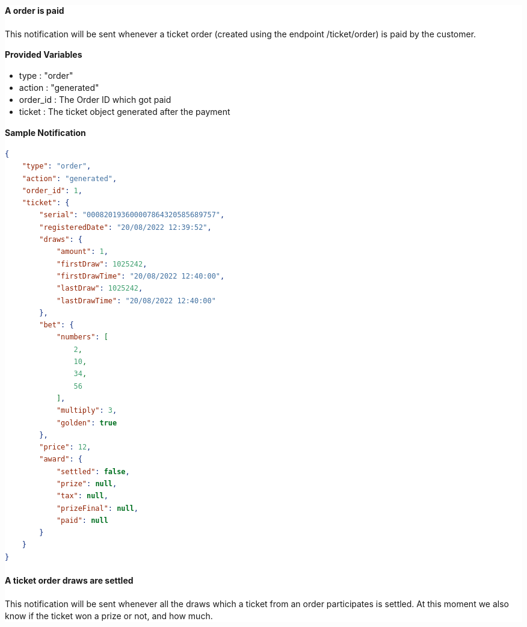 #### A order is paid
This notification will be sent whenever a ticket order (created using the endpoint /ticket/order) is paid by the customer.

**Provided Variables**
- type : "order"
- action : "generated"
- order_id : The Order ID which got paid
- ticket : The ticket object generated after the payment

**Sample Notification**
```json
{
    "type": "order",
    "action": "generated",
    "order_id": 1,
    "ticket": {
        "serial": "000820193600007864320585689757",
        "registeredDate": "20/08/2022 12:39:52",
        "draws": {
            "amount": 1,
            "firstDraw": 1025242,
            "firstDrawTime": "20/08/2022 12:40:00",
            "lastDraw": 1025242,
            "lastDrawTime": "20/08/2022 12:40:00"
        },
        "bet": {
            "numbers": [
                2,
                10,
                34,
                56
            ],
            "multiply": 3,
            "golden": true
        },
        "price": 12,
        "award": {
            "settled": false,
            "prize": null,
            "tax": null,
            "prizeFinal": null,
            "paid": null
        }
    }
}
```

#### A ticket order draws are settled
This notification will be sent whenever all the draws which a ticket from an order participates is settled. At this moment we also know if the ticket won a prize or not, and how much.
